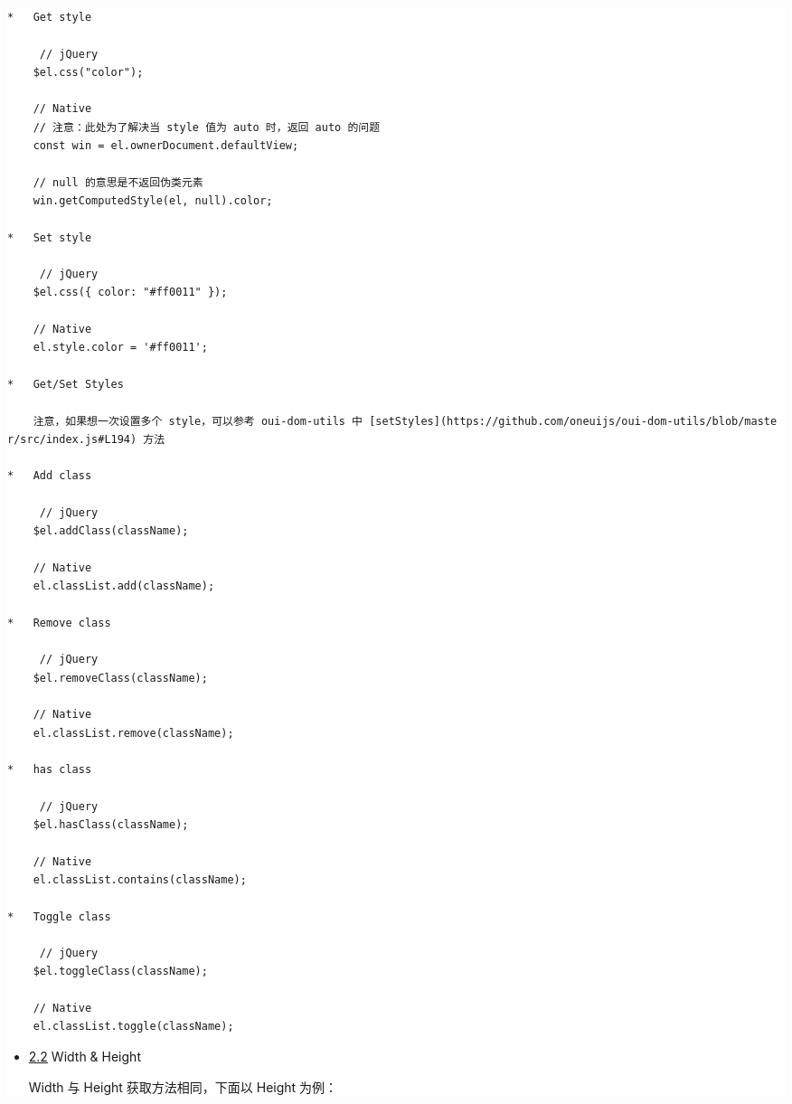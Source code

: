     *   Get style

         // jQuery
        $el.css("color");

        // Native
        // 注意：此处为了解决当 style 值为 auto 时，返回 auto 的问题
        const win = el.ownerDocument.defaultView;

        // null 的意思是不返回伪类元素
        win.getComputedStyle(el, null).color;

    *   Set style

         // jQuery
        $el.css({ color: "#ff0011" });

        // Native
        el.style.color = '#ff0011';

    *   Get/Set Styles

        注意，如果想一次设置多个 style，可以参考 oui-dom-utils 中 [setStyles](https://github.com/oneuijs/oui-dom-utils/blob/master/src/index.js#L194) 方法

    *   Add class

         // jQuery
        $el.addClass(className);

        // Native
        el.classList.add(className);

    *   Remove class

         // jQuery
        $el.removeClass(className);

        // Native
        el.classList.remove(className);

    *   has class

         // jQuery
        $el.hasClass(className);

        // Native
        el.classList.contains(className);

    *   Toggle class

         // jQuery
        $el.toggleClass(className);

        // Native
        el.classList.toggle(className);

*   [2.2](https://github.com/oneuijs/You-Dont-Need-jQuery/blob/master/README.zh-CN.md#2.2) <a name="user-content-2.2"></a>Width & Height

    Width 与 Height 获取方法相同，下面以 Height 为例：
